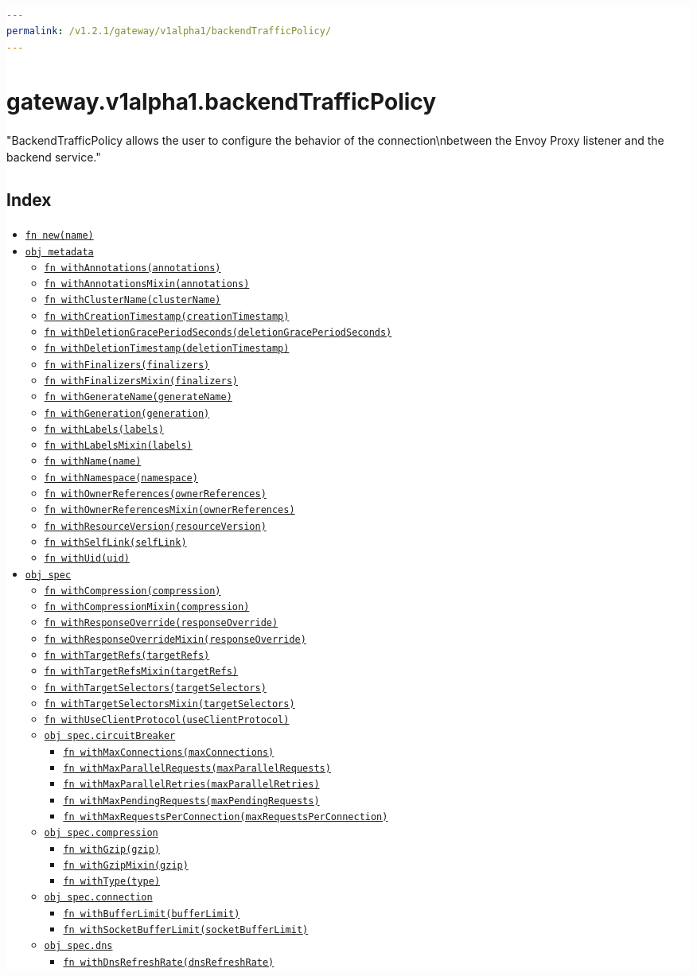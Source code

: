 ```yaml
---
permalink: /v1.2.1/gateway/v1alpha1/backendTrafficPolicy/
---
```


# gateway.v1alpha1.backendTrafficPolicy

"BackendTrafficPolicy allows the user to configure the behavior of the connection\nbetween the Envoy Proxy listener and the backend service."

## Index

* [`fn new(name)`](#fn-new)
* [`obj metadata`](#obj-metadata)
  * [`fn withAnnotations(annotations)`](#fn-metadatawithannotations)
  * [`fn withAnnotationsMixin(annotations)`](#fn-metadatawithannotationsmixin)
  * [`fn withClusterName(clusterName)`](#fn-metadatawithclustername)
  * [`fn withCreationTimestamp(creationTimestamp)`](#fn-metadatawithcreationtimestamp)
  * [`fn withDeletionGracePeriodSeconds(deletionGracePeriodSeconds)`](#fn-metadatawithdeletiongraceperiodseconds)
  * [`fn withDeletionTimestamp(deletionTimestamp)`](#fn-metadatawithdeletiontimestamp)
  * [`fn withFinalizers(finalizers)`](#fn-metadatawithfinalizers)
  * [`fn withFinalizersMixin(finalizers)`](#fn-metadatawithfinalizersmixin)
  * [`fn withGenerateName(generateName)`](#fn-metadatawithgeneratename)
  * [`fn withGeneration(generation)`](#fn-metadatawithgeneration)
  * [`fn withLabels(labels)`](#fn-metadatawithlabels)
  * [`fn withLabelsMixin(labels)`](#fn-metadatawithlabelsmixin)
  * [`fn withName(name)`](#fn-metadatawithname)
  * [`fn withNamespace(namespace)`](#fn-metadatawithnamespace)
  * [`fn withOwnerReferences(ownerReferences)`](#fn-metadatawithownerreferences)
  * [`fn withOwnerReferencesMixin(ownerReferences)`](#fn-metadatawithownerreferencesmixin)
  * [`fn withResourceVersion(resourceVersion)`](#fn-metadatawithresourceversion)
  * [`fn withSelfLink(selfLink)`](#fn-metadatawithselflink)
  * [`fn withUid(uid)`](#fn-metadatawithuid)
* [`obj spec`](#obj-spec)
  * [`fn withCompression(compression)`](#fn-specwithcompression)
  * [`fn withCompressionMixin(compression)`](#fn-specwithcompressionmixin)
  * [`fn withResponseOverride(responseOverride)`](#fn-specwithresponseoverride)
  * [`fn withResponseOverrideMixin(responseOverride)`](#fn-specwithresponseoverridemixin)
  * [`fn withTargetRefs(targetRefs)`](#fn-specwithtargetrefs)
  * [`fn withTargetRefsMixin(targetRefs)`](#fn-specwithtargetrefsmixin)
  * [`fn withTargetSelectors(targetSelectors)`](#fn-specwithtargetselectors)
  * [`fn withTargetSelectorsMixin(targetSelectors)`](#fn-specwithtargetselectorsmixin)
  * [`fn withUseClientProtocol(useClientProtocol)`](#fn-specwithuseclientprotocol)
  * [`obj spec.circuitBreaker`](#obj-speccircuitbreaker)
    * [`fn withMaxConnections(maxConnections)`](#fn-speccircuitbreakerwithmaxconnections)
    * [`fn withMaxParallelRequests(maxParallelRequests)`](#fn-speccircuitbreakerwithmaxparallelrequests)
    * [`fn withMaxParallelRetries(maxParallelRetries)`](#fn-speccircuitbreakerwithmaxparallelretries)
    * [`fn withMaxPendingRequests(maxPendingRequests)`](#fn-speccircuitbreakerwithmaxpendingrequests)
    * [`fn withMaxRequestsPerConnection(maxRequestsPerConnection)`](#fn-speccircuitbreakerwithmaxrequestsperconnection)
  * [`obj spec.compression`](#obj-speccompression)
    * [`fn withGzip(gzip)`](#fn-speccompressionwithgzip)
    * [`fn withGzipMixin(gzip)`](#fn-speccompressionwithgzipmixin)
    * [`fn withType(type)`](#fn-speccompressionwithtype)
  * [`obj spec.connection`](#obj-specconnection)
    * [`fn withBufferLimit(bufferLimit)`](#fn-specconnectionwithbufferlimit)
    * [`fn withSocketBufferLimit(socketBufferLimit)`](#fn-specconnectionwithsocketbufferlimit)
  * [`obj spec.dns`](#obj-specdns)
    * [`fn withDnsRefreshRate(dnsRefreshRate)`](#fn-specdnswithdnsrefreshrate)